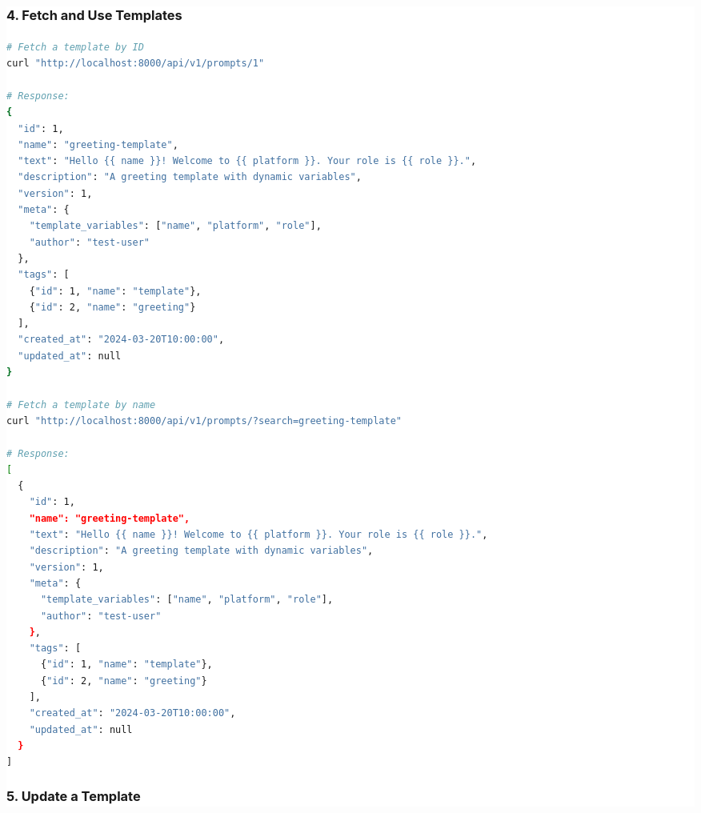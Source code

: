 ### 4. Fetch and Use Templates

```bash
# Fetch a template by ID
curl "http://localhost:8000/api/v1/prompts/1"

# Response:
{
  "id": 1,
  "name": "greeting-template",
  "text": "Hello {{ name }}! Welcome to {{ platform }}. Your role is {{ role }}.",
  "description": "A greeting template with dynamic variables",
  "version": 1,
  "meta": {
    "template_variables": ["name", "platform", "role"],
    "author": "test-user"
  },
  "tags": [
    {"id": 1, "name": "template"},
    {"id": 2, "name": "greeting"}
  ],
  "created_at": "2024-03-20T10:00:00",
  "updated_at": null
}

# Fetch a template by name
curl "http://localhost:8000/api/v1/prompts/?search=greeting-template"

# Response:
[
  {
    "id": 1,
    "name": "greeting-template",
    "text": "Hello {{ name }}! Welcome to {{ platform }}. Your role is {{ role }}.",
    "description": "A greeting template with dynamic variables",
    "version": 1,
    "meta": {
      "template_variables": ["name", "platform", "role"],
      "author": "test-user"
    },
    "tags": [
      {"id": 1, "name": "template"},
      {"id": 2, "name": "greeting"}
    ],
    "created_at": "2024-03-20T10:00:00",
    "updated_at": null
  }
]
```

### 5. Update a Template
